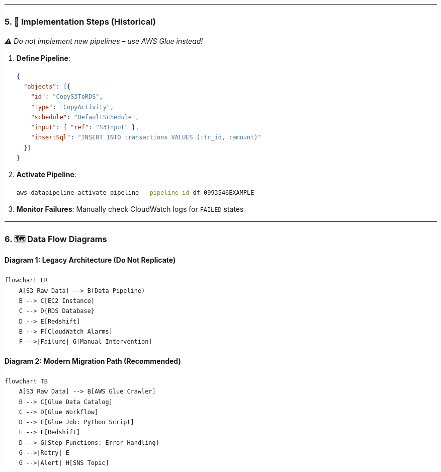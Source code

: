 ***

### 5. 👣 Implementation Steps (Historical)

_⚠️ Do not implement new pipelines – use AWS Glue instead!_

1.  **Define Pipeline**:

    ```json
    {  
      "objects": [{  
        "id": "CopyS3ToRDS",  
        "type": "CopyActivity",  
        "schedule": "DefaultSchedule",  
        "input": { "ref": "S3Input" },  
        "insertSql": "INSERT INTO transactions VALUES (:tr_id, :amount)"  
      }]  
    }  
    ```
2.  **Activate Pipeline**:

    ```bash
    aws datapipeline activate-pipeline --pipeline-id df-0993546EXAMPLE  
    ```
3. **Monitor Failures**: Manually check CloudWatch logs for `FAILED` states

***

### 6. 🗺️ Data Flow Diagrams

#### Diagram 1: Legacy Architecture (Do Not Replicate)

```mermaid
flowchart LR  
    A[S3 Raw Data] --> B(Data Pipeline)  
    B --> C[EC2 Instance]  
    C --> D{RDS Database}  
    D --> E[Redshift]  
    B --> F[CloudWatch Alarms]  
    F -->|Failure| G[Manual Intervention]  
```

#### Diagram 2: Modern Migration Path (Recommended)

```mermaid
flowchart TB  
    A[S3 Raw Data] --> B[AWS Glue Crawler]  
    B --> C[Glue Data Catalog]  
    C --> D[Glue Workflow]  
    D --> E[Glue Job: Python Script]  
    E --> F[Redshift]  
    D --> G[Step Functions: Error Handling]  
    G -->|Retry| E  
    G -->|Alert| H[SNS Topic]  
```
